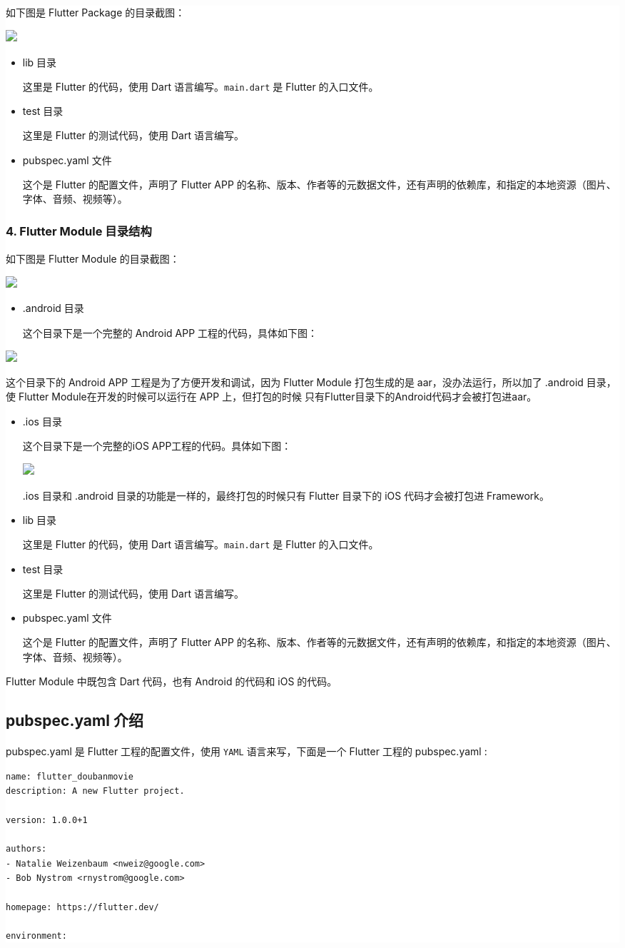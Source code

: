 如下图是 Flutter Package 的目录截图：

![](https://user-gold-cdn.xitu.io/2019/2/16/168f677e15630fbc?w=583&h=565&f=jpeg&s=49384)

*   lib 目录
    
    这里是 Flutter 的代码，使用 Dart 语言编写。`main.dart` 是 Flutter 的入口文件。
    
*   test 目录
    
    这里是 Flutter 的测试代码，使用 Dart 语言编写。
    
*   pubspec.yaml 文件
    
    这个是 Flutter 的配置文件，声明了 Flutter APP 的名称、版本、作者等的元数据文件，还有声明的依赖库，和指定的本地资源（图片、字体、音频、视频等）。
    

### 4\. Flutter Module 目录结构

如下图是 Flutter Module 的目录截图：

![](https://user-gold-cdn.xitu.io/2019/2/16/168f67b5467ddc8c?w=594&h=642&f=jpeg&s=55009)

*   .android 目录
    
    这个目录下是一个完整的 Android APP 工程的代码，具体如下图：
    

![](https://user-gold-cdn.xitu.io/2019/2/17/168f8d24eca7aadd?w=497&h=475&f=jpeg&s=41437)

这个目录下的 Android APP 工程是为了方便开发和调试，因为 Flutter Module 打包生成的是 aar，没办法运行，所以加了 .android 目录，使 Flutter Module在开发的时候可以运行在 APP 上，但打包的时候 只有Flutter目录下的Android代码才会被打包进aar。

*   .ios 目录
    
    这个目录下是一个完整的iOS APP工程的代码。具体如下图：
    
    ![](https://user-gold-cdn.xitu.io/2019/2/17/168f8d63bf849df8?w=552&h=258&f=jpeg&s=22577)
    
    .ios 目录和 .android 目录的功能是一样的，最终打包的时候只有 Flutter 目录下的 iOS 代码才会被打包进 Framework。
    
*   lib 目录
    
    这里是 Flutter 的代码，使用 Dart 语言编写。`main.dart` 是 Flutter 的入口文件。
    
*   test 目录
    
    这里是 Flutter 的测试代码，使用 Dart 语言编写。
    
*   pubspec.yaml 文件
    
    这个是 Flutter 的配置文件，声明了 Flutter APP 的名称、版本、作者等的元数据文件，还有声明的依赖库，和指定的本地资源（图片、字体、音频、视频等）。
    

Flutter Module 中既包含 Dart 代码，也有 Android 的代码和 iOS 的代码。

## pubspec.yaml 介绍

pubspec.yaml 是 Flutter 工程的配置文件，使用 `YAML` 语言来写，下面是一个 Flutter 工程的 pubspec.yaml :

```
name: flutter_doubanmovie
description: A new Flutter project.

version: 1.0.0+1

authors:
- Natalie Weizenbaum <nweiz@google.com>
- Bob Nystrom <rnystrom@google.com>

homepage: https://flutter.dev/

environment:
```